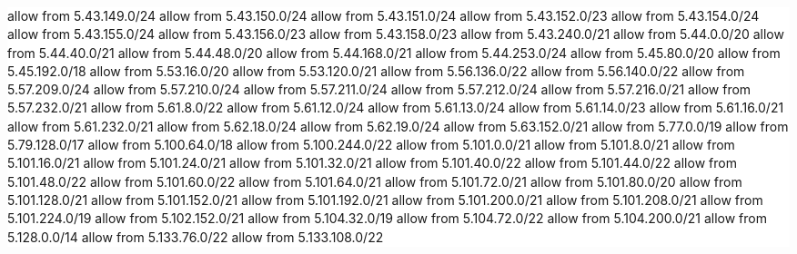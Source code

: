 allow from 5.43.149.0/24
allow from 5.43.150.0/24
allow from 5.43.151.0/24
allow from 5.43.152.0/23
allow from 5.43.154.0/24
allow from 5.43.155.0/24
allow from 5.43.156.0/23
allow from 5.43.158.0/23
allow from 5.43.240.0/21
allow from 5.44.0.0/20
allow from 5.44.40.0/21
allow from 5.44.48.0/20
allow from 5.44.168.0/21
allow from 5.44.253.0/24
allow from 5.45.80.0/20
allow from 5.45.192.0/18
allow from 5.53.16.0/20
allow from 5.53.120.0/21
allow from 5.56.136.0/22
allow from 5.56.140.0/22
allow from 5.57.209.0/24
allow from 5.57.210.0/24
allow from 5.57.211.0/24
allow from 5.57.212.0/24
allow from 5.57.216.0/21
allow from 5.57.232.0/21
allow from 5.61.8.0/22
allow from 5.61.12.0/24
allow from 5.61.13.0/24
allow from 5.61.14.0/23
allow from 5.61.16.0/21
allow from 5.61.232.0/21
allow from 5.62.18.0/24
allow from 5.62.19.0/24
allow from 5.63.152.0/21
allow from 5.77.0.0/19
allow from 5.79.128.0/17
allow from 5.100.64.0/18
allow from 5.100.244.0/22
allow from 5.101.0.0/21
allow from 5.101.8.0/21
allow from 5.101.16.0/21
allow from 5.101.24.0/21
allow from 5.101.32.0/21
allow from 5.101.40.0/22
allow from 5.101.44.0/22
allow from 5.101.48.0/22
allow from 5.101.60.0/22
allow from 5.101.64.0/21
allow from 5.101.72.0/21
allow from 5.101.80.0/20
allow from 5.101.128.0/21
allow from 5.101.152.0/21
allow from 5.101.192.0/21
allow from 5.101.200.0/21
allow from 5.101.208.0/21
allow from 5.101.224.0/19
allow from 5.102.152.0/21
allow from 5.104.32.0/19
allow from 5.104.72.0/22
allow from 5.104.200.0/21
allow from 5.128.0.0/14
allow from 5.133.76.0/22
allow from 5.133.108.0/22